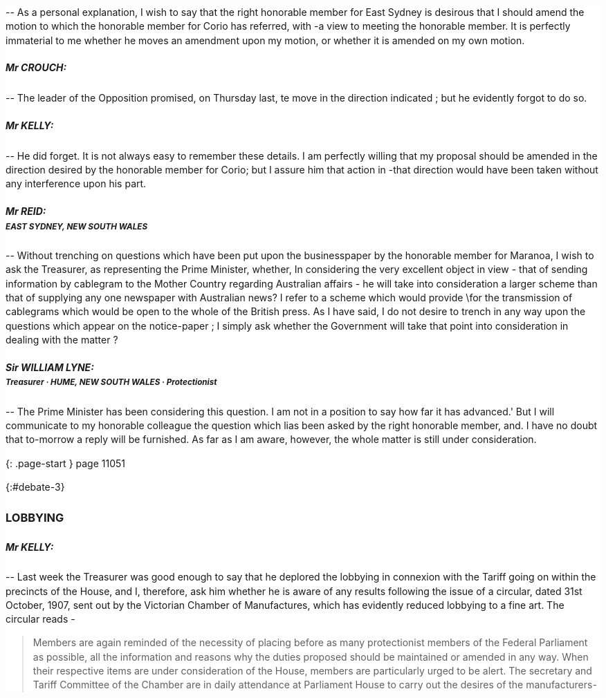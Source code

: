 -- As a personal explanation, I wish to say that the right honorable member for East Sydney is desirous that I should amend the motion to which the honorable member for Corio has referred, with -a view to meeting the honorable member. It is perfectly immaterial to me whether he moves an amendment upon my motion, or whether it is amended on my own motion. 

##### Mr CROUCH:

-- The leader of the Opposition promised, on Thursday last, te move in the direction  indicated ; but he evidently forgot to do so. 

##### Mr KELLY:

-- He did forget. It is not always easy to remember these details. I am perfectly willing that my proposal should be amended in the direction desired by the honorable member for Corio; but I assure him that action in -that direction would have been taken without any interference upon his part. 

##### Mr REID:<br><small class="text-muted">EAST SYDNEY, NEW SOUTH WALES</small>

-- Without trenching on questions which have been put upon the businesspaper by the honorable member for Maranoa, I wish to ask the Treasurer, as representing the Prime Minister, whether, In considering the very excellent object in view - that of sending information by cablegram to the Mother Country regarding Australian affairs - he will take into consideration a larger scheme than that of supplying any one newspaper with Australian news? I refer to a scheme which would provide \for the transmission of cablegrams which would be open to the whole of the British press. As I have said, I do not desire to trench in any way upon the questions which appear on the notice-paper ; I simply ask whether the Government will take that point into consideration in dealing with the matter ? 

##### Sir WILLIAM LYNE:<br><small class="text-muted">Treasurer &middot; HUME, NEW SOUTH WALES &middot; Protectionist</small>

-- The Prime Minister has been considering this question. I am not in a position to say how far it has advanced.' But I will communicate to my honorable colleague the question which lias been asked by the right honorable member, and. I have no doubt that to-morrow a  reply will be furnished. As far as I am aware, however, the whole matter is still under consideration. 

{: .page-start }
page 11051

{:#debate-3}
### LOBBYING

##### Mr KELLY:

--  Last  week the Treasurer was good enough to say that he deplored the lobbying in connexion with the Tariff going on within the precincts of the House, and I, therefore, ask him whether he is aware of any results following the issue of a circular, dated 31st October, 1907, sent out by the Victorian Chamber of Manufactures, which has evidently reduced lobbying to a fine art. The circular reads - 

  >Members are again reminded of the necessity of placing before as many protectionist members of the Federal Parliament as possible, all the information and reasons why the duties proposed should be maintained or amended in any way. When their respective items are under consideration of the House, members are particularly urged to be alert. The secretary and Tariff Committee of the Chamber are in daily attendance at Parliament House to carry out the desires of the manufacturers- 
